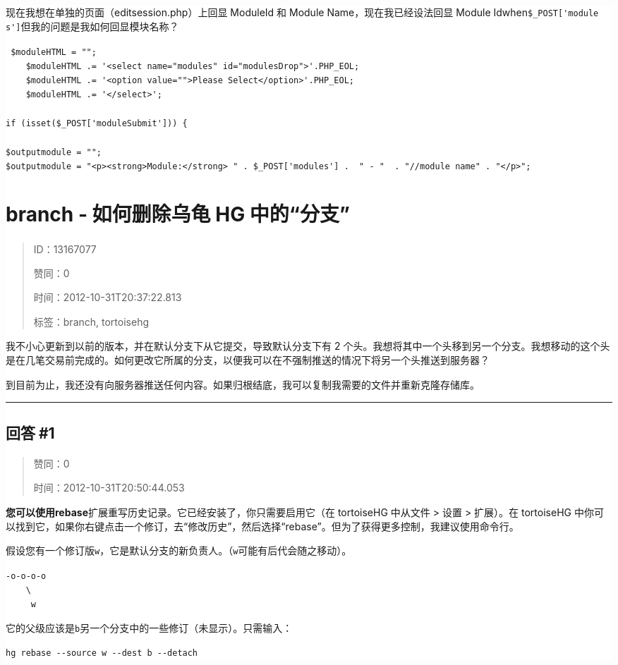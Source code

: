 现在我想在单独的页面（editsession.php）上回显 ModuleId 和 Module Name，现在我已经设法回显 Module Idwhen`$_POST['modules']`但我的问题是我如何回显模块名称？

```
 $moduleHTML = "";  
    $moduleHTML .= '<select name="modules" id="modulesDrop">'.PHP_EOL; 
    $moduleHTML .= '<option value="">Please Select</option>'.PHP_EOL;  
    $moduleHTML .= '</select>'; 

if (isset($_POST['moduleSubmit'])) {    

$outputmodule = ""; 
$outputmodule = "<p><strong>Module:</strong> " . $_POST['modules'] .  " - "  . "//module name" . "</p>"; 
```

# branch - 如何删除乌龟 HG 中的“分支”

> ID：13167077
> 
> 赞同：0
> 
> 时间：2012-10-31T20:37:22.813
> 
> 标签：branch, tortoisehg

我不小心更新到以前的版本，并在默认分支下从它提交，导致默认分支下有 2 个头。我想将其中一个头移到另一个分支。我想移动的这个头是在几笔交易前完成的。如何更改它所属的分支，以便我可以在不强制推送的情况下将另一个头推送到服务器？

到目前为止，我还没有向服务器推送任何内容。如果归根结底，我可以复制我需要的文件并重新克隆存储库。

* * *

## 回答 #1

> 赞同：0
> 
> 时间：2012-10-31T20:50:44.053

**您可以使用rebase**扩展重写历史记录。它已经安装了，你只需要启用它（在 tortoiseHG 中从文件 > 设置 > 扩展）。在 tortoiseHG 中你可以找到它，如果你右键点击一个修订，去“修改历史”，然后选择“rebase”。但为了获得更多控制，我建议使用命令行。

假设您有一个修订版`w`，它是默认分支的新负责人。（`w`可能有后代会随之移动）。

```
-o-o-o-o
    \
     w 
```

它的父级应该是`b`另一个分支中的一些修订（未显示）。只需输入：

```
hg rebase --source w --dest b --detach 
```
